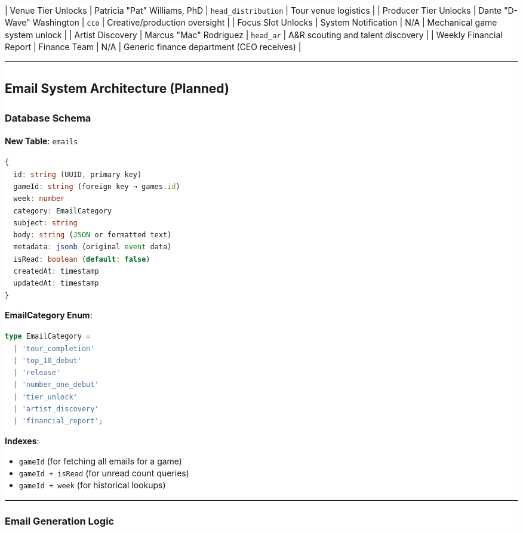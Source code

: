 | Venue Tier Unlocks | Patricia "Pat" Williams, PhD | `head_distribution` | Tour venue logistics |
| Producer Tier Unlocks | Dante "D-Wave" Washington | `cco` | Creative/production oversight |
| Focus Slot Unlocks | System Notification | N/A | Mechanical game system unlock |
| Artist Discovery | Marcus "Mac" Rodriguez | `head_ar` | A&R scouting and talent discovery |
| Weekly Financial Report | Finance Team | N/A | Generic finance department (CEO receives) |

---

## Email System Architecture (Planned)

### Database Schema

**New Table**: `emails`

```typescript
{
  id: string (UUID, primary key)
  gameId: string (foreign key → games.id)
  week: number
  category: EmailCategory
  subject: string
  body: string (JSON or formatted text)
  metadata: jsonb (original event data)
  isRead: boolean (default: false)
  createdAt: timestamp
  updatedAt: timestamp
}
```

**EmailCategory Enum**:
```typescript
type EmailCategory =
  | 'tour_completion'
  | 'top_10_debut'
  | 'release'
  | 'number_one_debut'
  | 'tier_unlock'
  | 'artist_discovery'
  | 'financial_report';
```

**Indexes**:
- `gameId` (for fetching all emails for a game)
- `gameId + isRead` (for unread count queries)
- `gameId + week` (for historical lookups)

---

### Email Generation Logic
